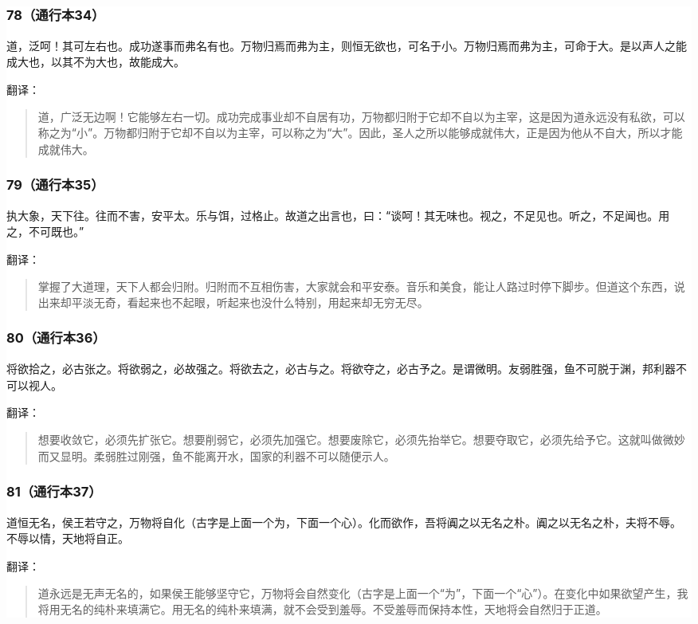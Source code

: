 ### 78（通行本34）

道，泛呵！其可左右也。成功遂事而弗名有也。万物归焉而弗为主，则恒无欲也，可名于小。万物归焉而弗为主，可命于大。是以声人之能成大也，以其不为大也，故能成大。

翻译：
>  道，广泛无边啊！它能够左右一切。成功完成事业却不自居有功，万物都归附于它却不自以为主宰，这是因为道永远没有私欲，可以称之为“小”。万物都归附于它却不自以为主宰，可以称之为“大”。因此，圣人之所以能够成就伟大，正是因为他从不自大，所以才能成就伟大。

### 79（通行本35）

执大象，天下往。往而不害，安平太。乐与饵，过格止。故道之出言也，曰：“谈呵！其无味也。视之，不足见也。听之，不足闻也。用之，不可既也。”

翻译：
>  掌握了大道理，天下人都会归附。归附而不互相伤害，大家就会和平安泰。音乐和美食，能让人路过时停下脚步。但道这个东西，说出来却平淡无奇，看起来也不起眼，听起来也没什么特别，用起来却无穷无尽。

### 80（通行本36）

将欲拾之，必古张之。将欲弱之，必故强之。将欲去之，必古与之。将欲夺之，必古予之。是谓微明。友弱胜强，鱼不可脱于渊，邦利器不可以视人。

翻译：
>  想要收敛它，必须先扩张它。想要削弱它，必须先加强它。想要废除它，必须先抬举它。想要夺取它，必须先给予它。这就叫做微妙而又显明。柔弱胜过刚强，鱼不能离开水，国家的利器不可以随便示人。

### 81（通行本37）

道恒无名，侯王若守之，万物将自化（古字是上面一个为，下面一个心）。化而欲作，吾将阗之以无名之朴。阗之以无名之朴，夫将不辱。不辱以情，天地将自正。

翻译：
>  道永远是无声无名的，如果侯王能够坚守它，万物将会自然变化（古字是上面一个“为”，下面一个“心”）。在变化中如果欲望产生，我将用无名的纯朴来填满它。用无名的纯朴来填满，就不会受到羞辱。不受羞辱而保持本性，天地将会自然归于正道。
 
